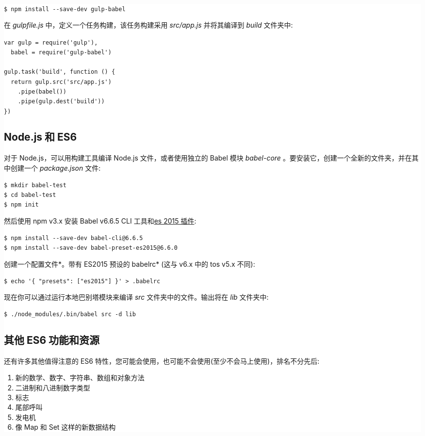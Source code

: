 ```
$ npm install --save-dev gulp-babel
```

在 *gulpfile.js* 中，定义一个任务构建，该任务构建采用 *src/app.js* 并将其编译到 *build* 文件夹中:

```
var gulp = require('gulp'),
  babel = require('gulp-babel')

gulp.task('build', function () {
  return gulp.src('src/app.js')
    .pipe(babel())
    .pipe(gulp.dest('build'))
})
```

## Node.js 和 ES6

对于 Node.js，可以用构建工具编译 Node.js 文件，或者使用独立的 Babel 模块 *babel-core* 。要安装它，创建一个全新的文件夹，并在其中创建一个 *package.json* 文件:

```
$ mkdir babel-test
$ cd babel-test
$ npm init
```

然后使用 npm v3.x 安装 Babel v6.6.5 CLI 工具和[es 2015 插件](https://babeljs.io/docs/plugins/preset-es2015):

```
$ npm install --save-dev babel-cli@6.6.5
$ npm install --save-dev babel-preset-es2015@6.6.0
```

创建一个配置文件*。带有 ES2015 预设的 babelrc* (这与 v6.x 中的 tos v5.x 不同):

```
$ echo '{ "presets": ["es2015"] }' > .babelrc
```

现在你可以通过运行本地巴别塔模块来编译 *src* 文件夹中的文件。输出将在 *lib* 文件夹中:

```
$ ./node_modules/.bin/babel src -d lib
```

## 其他 ES6 功能和资源

还有许多其他值得注意的 ES6 特性，您可能会使用，也可能不会使用(至少不会马上使用)，排名不分先后:

1.  新的数学、数字、字符串、数组和对象方法
2.  二进制和八进制数字类型
3.  标志
4.  尾部呼叫
5.  发电机
6.  像 Map 和 Set 这样的新数据结构
